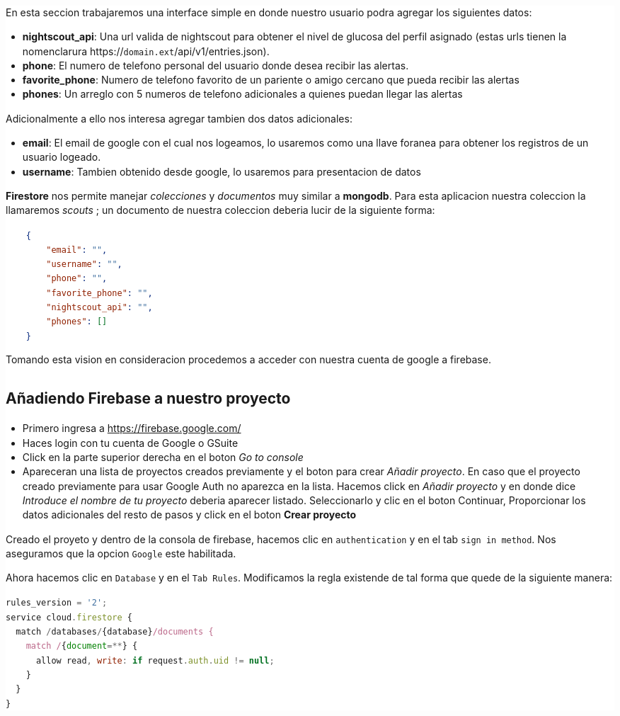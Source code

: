 En esta seccion trabajaremos una interface simple en donde nuestro usuario podra agregar los siguientes datos: 

- **nightscout_api**: Una url valida de nightscout para obtener el nivel de glucosa del perfil asignado (estas urls tienen la nomenclarura https://`domain.ext`/api/v1/entries.json).
- **phone**: El numero de telefono personal del usuario donde desea recibir las alertas.
- **favorite_phone**: Numero de telefono favorito de un pariente o amigo cercano que pueda recibir las alertas 
- **phones**: Un arreglo con 5 numeros de telefono adicionales a quienes puedan llegar las alertas

Adicionalmente a ello nos interesa agregar tambien dos datos adicionales:

- **email**: El email de google con el cual nos logeamos, lo usaremos como una llave foranea para obtener los registros de un usuario logeado.
- **username**: Tambien obtenido desde google, lo usaremos para presentacion de datos

**Firestore** nos permite manejar _colecciones_ y _documentos_ muy similar a **mongodb**. Para esta aplicacion nuestra coleccion la llamaremos _scouts_ ; un documento de nuestra coleccion deberia lucir de la siguiente forma:

```json
    {
        "email": "",
        "username": "",
        "phone": "",
        "favorite_phone": "",
        "nightscout_api": "",
        "phones": []
    }
```

Tomando esta vision en consideracion procedemos a acceder con nuestra cuenta de google a firebase.

## Añadiendo Firebase a nuestro proyecto

- Primero ingresa a https://firebase.google.com/
- Haces login con tu cuenta de Google o GSuite
- Click en la parte superior derecha en el boton _Go to console_
- Apareceran una lista de proyectos creados previamente y el boton para crear _Añadir proyecto_. En caso que el proyecto creado previamente para usar Google Auth no aparezca en la lista. Hacemos click en _Añadir proyecto_ y en donde dice _Introduce el nombre de tu proyecto_ deberia aparecer listado. Seleccionarlo y clic en el boton Continuar, Proporcionar los datos adicionales del resto de pasos y click en el boton **Crear proyecto**

Creado el proyeto y dentro de la consola de firebase, hacemos clic en `authentication` y en el tab `sign in method`. Nos aseguramos que la opcion `Google` este habilitada.

Ahora hacemos clic en `Database` y en el `Tab Rules`. Modificamos la regla existende de tal forma que quede de la siguiente manera:

```javascript
rules_version = '2';
service cloud.firestore {
  match /databases/{database}/documents {
    match /{document=**} {
      allow read, write: if request.auth.uid != null;
    }
  }
}
```
